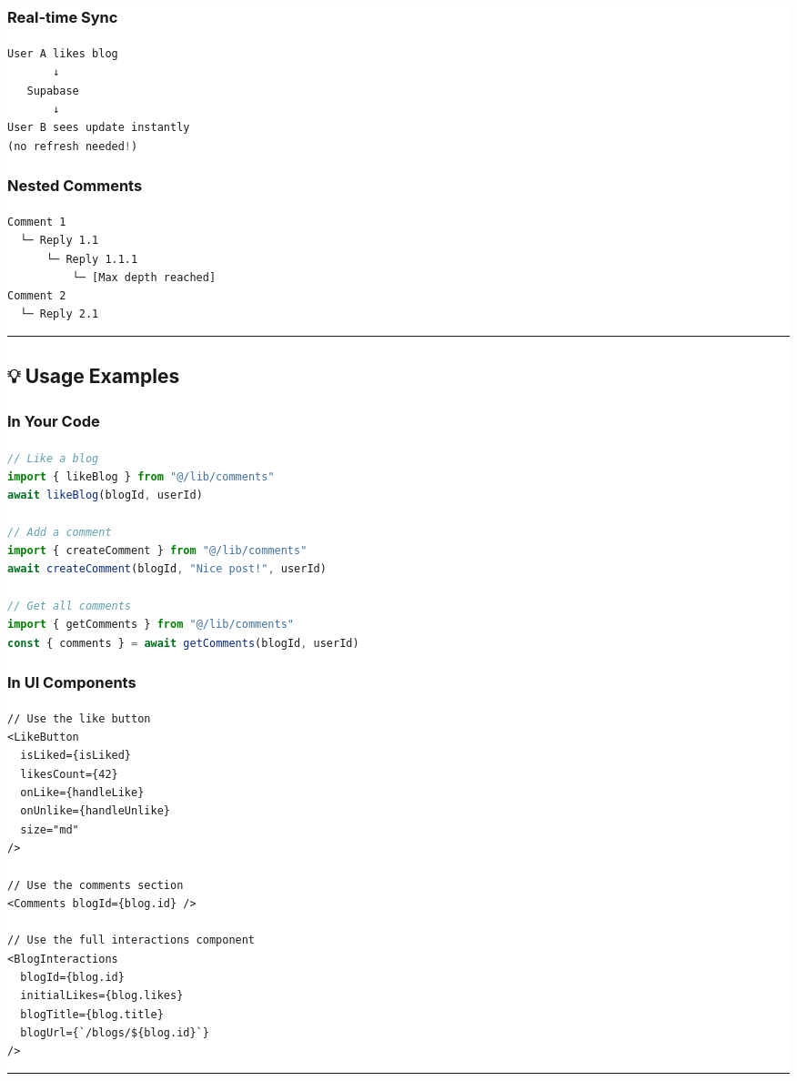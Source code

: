 ### Real-time Sync
```typescript
User A likes blog
       ↓
   Supabase
       ↓
User B sees update instantly
(no refresh needed!)
```

### Nested Comments
```
Comment 1
  └─ Reply 1.1
      └─ Reply 1.1.1
          └─ [Max depth reached]
Comment 2
  └─ Reply 2.1
```

---

## 💡 Usage Examples

### In Your Code

```typescript
// Like a blog
import { likeBlog } from "@/lib/comments"
await likeBlog(blogId, userId)

// Add a comment
import { createComment } from "@/lib/comments"
await createComment(blogId, "Nice post!", userId)

// Get all comments
import { getComments } from "@/lib/comments"
const { comments } = await getComments(blogId, userId)
```

### In UI Components

```tsx
// Use the like button
<LikeButton
  isLiked={isLiked}
  likesCount={42}
  onLike={handleLike}
  onUnlike={handleUnlike}
  size="md"
/>

// Use the comments section
<Comments blogId={blog.id} />

// Use the full interactions component
<BlogInteractions
  blogId={blog.id}
  initialLikes={blog.likes}
  blogTitle={blog.title}
  blogUrl={`/blogs/${blog.id}`}
/>
```

---